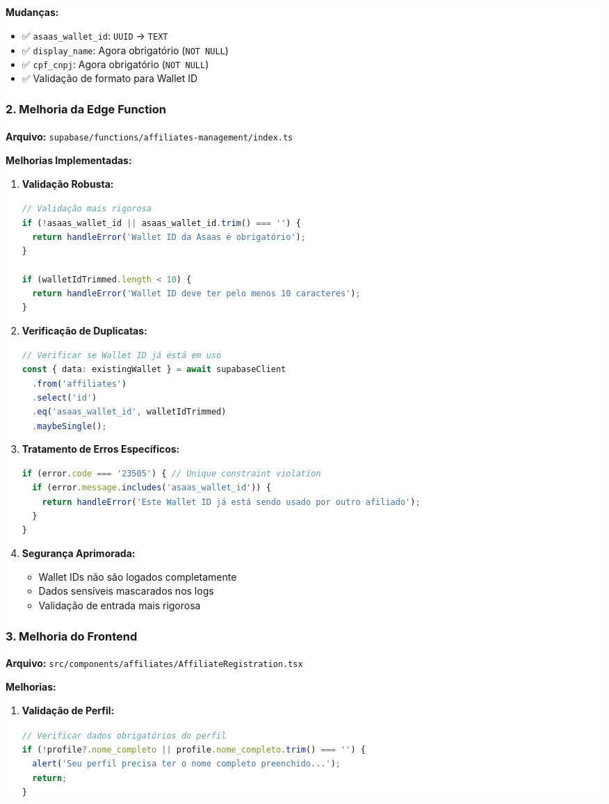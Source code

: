 **Mudanças:**
- ✅ `asaas_wallet_id`: `UUID` → `TEXT`
- ✅ `display_name`: Agora obrigatório (`NOT NULL`)
- ✅ `cpf_cnpj`: Agora obrigatório (`NOT NULL`)
- ✅ Validação de formato para Wallet ID

### **2. Melhoria da Edge Function**

**Arquivo:** `supabase/functions/affiliates-management/index.ts`

**Melhorias Implementadas:**

1. **Validação Robusta:**
   ```typescript
   // Validação mais rigorosa
   if (!asaas_wallet_id || asaas_wallet_id.trim() === '') {
     return handleError('Wallet ID da Asaas é obrigatório');
   }
   
   if (walletIdTrimmed.length < 10) {
     return handleError('Wallet ID deve ter pelo menos 10 caracteres');
   }
   ```

2. **Verificação de Duplicatas:**
   ```typescript
   // Verificar se Wallet ID já está em uso
   const { data: existingWallet } = await supabaseClient
     .from('affiliates')
     .select('id')
     .eq('asaas_wallet_id', walletIdTrimmed)
     .maybeSingle();
   ```

3. **Tratamento de Erros Específicos:**
   ```typescript
   if (error.code === '23505') { // Unique constraint violation
     if (error.message.includes('asaas_wallet_id')) {
       return handleError('Este Wallet ID já está sendo usado por outro afiliado');
     }
   }
   ```

4. **Segurança Aprimorada:**
   - Wallet IDs não são logados completamente
   - Dados sensíveis mascarados nos logs
   - Validação de entrada mais rigorosa

### **3. Melhoria do Frontend**

**Arquivo:** `src/components/affiliates/AffiliateRegistration.tsx`

**Melhorias:**

1. **Validação de Perfil:**
   ```typescript
   // Verificar dados obrigatórios do perfil
   if (!profile?.nome_completo || profile.nome_completo.trim() === '') {
     alert('Seu perfil precisa ter o nome completo preenchido...');
     return;
   }
   ```
